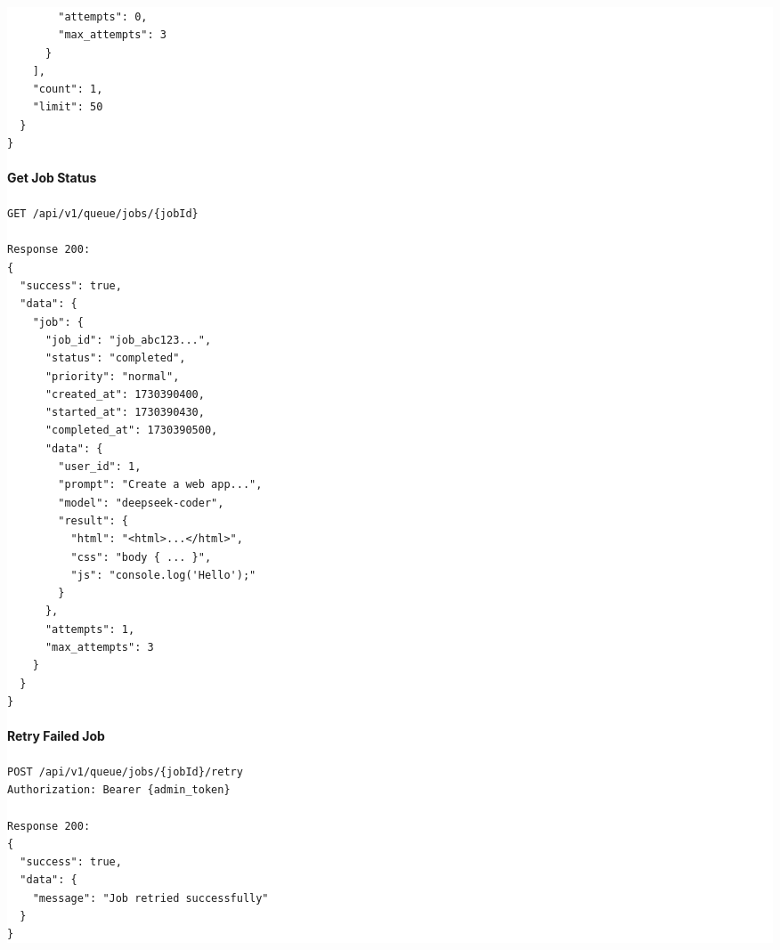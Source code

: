 ```
        "attempts": 0,
        "max_attempts": 3
      }
    ],
    "count": 1,
    "limit": 50
  }
}
```

#### Get Job Status
```
GET /api/v1/queue/jobs/{jobId}

Response 200:
{
  "success": true,
  "data": {
    "job": {
      "job_id": "job_abc123...",
      "status": "completed",
      "priority": "normal",
      "created_at": 1730390400,
      "started_at": 1730390430,
      "completed_at": 1730390500,
      "data": {
        "user_id": 1,
        "prompt": "Create a web app...",
        "model": "deepseek-coder",
        "result": {
          "html": "<html>...</html>",
          "css": "body { ... }",
          "js": "console.log('Hello');"
        }
      },
      "attempts": 1,
      "max_attempts": 3
    }
  }
}
```

#### Retry Failed Job
```
POST /api/v1/queue/jobs/{jobId}/retry
Authorization: Bearer {admin_token}

Response 200:
{
  "success": true,
  "data": {
    "message": "Job retried successfully"
  }
}
```
